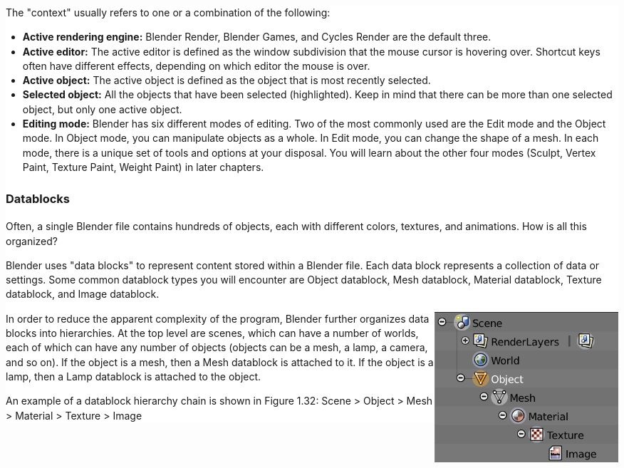 The "context" usually refers to one or a combination of the following:

- **Active rendering engine:** Blender Render, Blender Games, and Cycles Render are the default three.
- **Active editor:** The active editor is defined as the window subdivision that the mouse cursor is hovering over. Shortcut keys often have different effects, depending on which editor the mouse is over.
- **Active object:** The active object is defined as the object that is most recently selected.
- **Selected object:** All the objects that have been selected (highlighted). Keep in mind that there can be more than one selected object, but only one active object.
- **Editing mode:** Blender has six different modes of editing. Two of the most commonly used are the Edit mode and the Object mode. In Object mode, you can manipulate objects as a whole. In Edit mode, you can change the shape of a mesh. In each mode, there is a unique set of tools and options at your disposal. You will learn about the other four modes (Sculpt, Vertex Paint, Texture Paint, Weight Paint) in later chapters.

### Datablocks <a id="Datablocks"></a>

Often, a single Blender file contains hundreds of objects, each with different colors, textures, and animations. How is all this organized?

Blender uses "data blocks" to represent content stored within a Blender file. Each data block represents a collection of data or settings. Some common datablock types you will encounter are Object datablock, Mesh datablock, Material datablock, Texture datablock, and Image datablock.


<img alt="Datablock hierarchy" src="../figures/Chapter1/Fig01-32.png" width="30%" align="right">

In order to reduce the apparent complexity of the program, Blender further organizes data blocks into hierarchies. At the top level are scenes, which can have a number of worlds, each of which can have any number of objects (objects can be a mesh, a lamp, a camera, and so on). If the object is a mesh, then a Mesh datablock is attached to it. If the object is a lamp, then a Lamp datablock is attached to the object.

An example of a datablock hierarchy chain is shown in Figure 1.32: Scene > Object > Mesh > Material > Texture > Image

